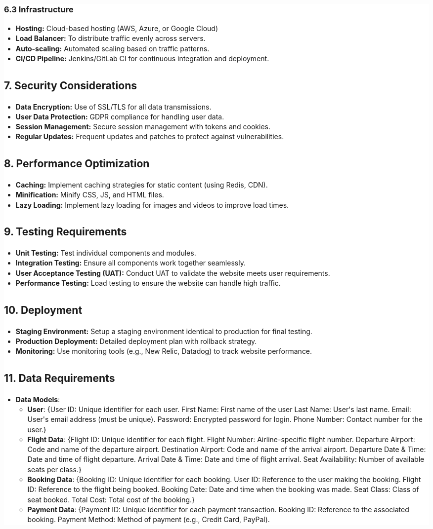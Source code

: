 ### 6.3 Infrastructure

- **Hosting:** Cloud-based hosting (AWS, Azure, or Google Cloud)
- **Load Balancer:** To distribute traffic evenly across servers.
- **Auto-scaling:** Automated scaling based on traffic patterns.
- **CI/CD Pipeline:** Jenkins/GitLab CI for continuous integration and deployment.

## 7. Security Considerations

- **Data Encryption:** Use of SSL/TLS for all data transmissions.
- **User Data Protection:** GDPR compliance for handling user data.
- **Session Management:** Secure session management with tokens and cookies.
- **Regular Updates:** Frequent updates and patches to protect against vulnerabilities.

## 8. Performance Optimization

- **Caching:** Implement caching strategies for static content (using Redis, CDN).
- **Minification:** Minify CSS, JS, and HTML files.
- **Lazy Loading:** Implement lazy loading for images and videos to improve load times.

## 9. Testing Requirements

- **Unit Testing:** Test individual components and modules.
- **Integration Testing:** Ensure all components work together seamlessly.
- **User Acceptance Testing (UAT):** Conduct UAT to validate the website meets user requirements.
- **Performance Testing:** Load testing to ensure the website can handle high traffic.

## 10. Deployment

- **Staging Environment:** Setup a staging environment identical to production for final testing.
- **Production Deployment:** Detailed deployment plan with rollback strategy.
- **Monitoring:** Use monitoring tools (e.g., New Relic, Datadog) to track website performance.

## 11. Data Requirements

- **Data Models**:
  - **User**:
    {User ID: Unique identifier for each user.
    First Name: First name of the user
    Last Name: User's last name.
    Email: User's email address (must be unique).
    Password: Encrypted password for login.
    Phone Number: Contact number for the user.}
  - **Flight Data**:
    {Flight ID: Unique identifier for each flight.
    Flight Number: Airline-specific flight number.
    Departure Airport: Code and name of the departure airport.
    Destination Airport: Code and name of the arrival airport.
    Departure Date & Time: Date and time of flight departure.
    Arrival Date & Time: Date and time of flight arrival.
    Seat Availability: Number of available seats per class.}
  - **Booking Data**:
    {Booking ID: Unique identifier for each booking.
    User ID: Reference to the user making the booking.
    Flight ID: Reference to the flight being booked.
    Booking Date: Date and time when the booking was made.
    Seat Class: Class of seat booked.
    Total Cost: Total cost of the booking.}
  - **Payment Data**:
    {Payment ID: Unique identifier for each payment transaction.
    Booking ID: Reference to the associated booking.
    Payment Method: Method of payment (e.g., Credit Card, PayPal).